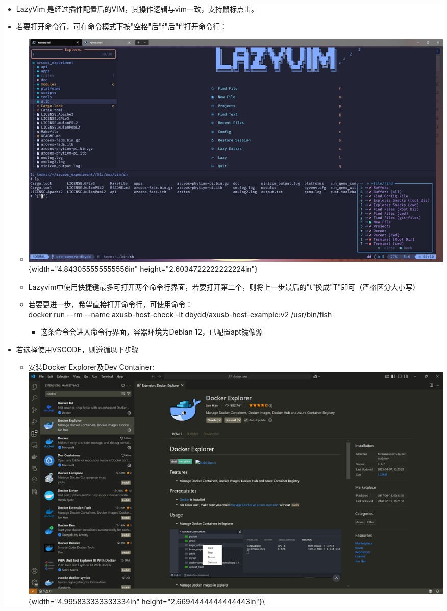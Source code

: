   - LazyVim 是经过插件配置后的VIM，其操作逻辑与vim一致，支持鼠标点击。

  - 若要打开命令行，可在命令模式下按"空格"后"f"后"t"打开命令行：

    - ![](media/20250410/image8.png){width="4.843055555555556in"
      height="2.6034722222222224in"}

    - Lazyvim中使用快捷键最多可打开两个命令行界面，若要打开第二个，则将上一步最后的"t"换成"T"即可（严格区分大小写）

    - 若要更进一步，希望直接打开命令行，可使用命令：\
      docker run \--rm \--name axusb-host-check -it
      dbydd/axusb-host-example:v2 /usr/bin/fish

      - 这条命令会进入命令行界面，容器环境为Debian 12，已配置apt镜像源

- 若选择使用VSCODE，则遵循以下步骤

  - 安装Docker Explorer及Dev Container:\
    ![](media/20250410/image9.png){width="4.995833333333334in"
    height="2.6694444444444443in"}\